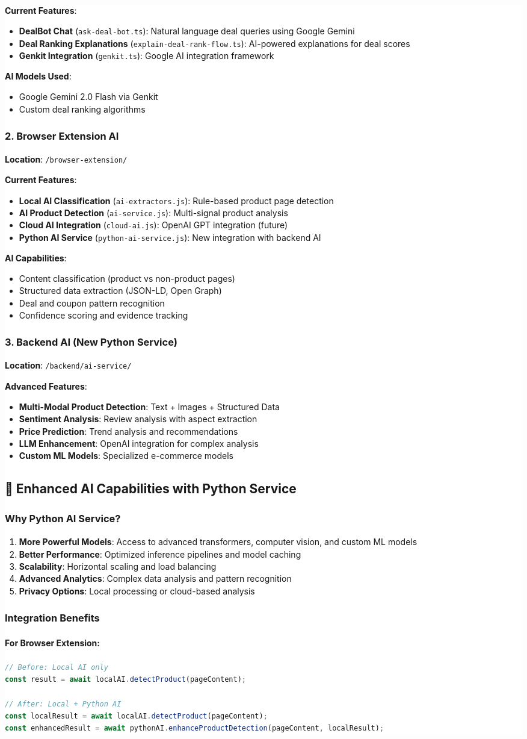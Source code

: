 **Current Features**:
- **DealBot Chat** (`ask-deal-bot.ts`): Natural language deal queries using Google Gemini
- **Deal Ranking Explanations** (`explain-deal-rank-flow.ts`): AI-powered explanations for deal scores
- **Genkit Integration** (`genkit.ts`): Google AI integration framework

**AI Models Used**:
- Google Gemini 2.0 Flash via Genkit
- Custom deal ranking algorithms

### 2. Browser Extension AI
**Location**: `/browser-extension/`

**Current Features**:
- **Local AI Classification** (`ai-extractors.js`): Rule-based product page detection
- **AI Product Detection** (`ai-service.js`): Multi-signal product analysis
- **Cloud AI Integration** (`cloud-ai.js`): OpenAI GPT integration (future)
- **Python AI Service** (`python-ai-service.js`): New integration with backend AI

**AI Capabilities**:
- Content classification (product vs non-product pages)
- Structured data extraction (JSON-LD, Open Graph)
- Deal and coupon pattern recognition
- Confidence scoring and evidence tracking

### 3. Backend AI (New Python Service)
**Location**: `/backend/ai-service/`

**Advanced Features**:
- **Multi-Modal Product Detection**: Text + Images + Structured Data
- **Sentiment Analysis**: Review analysis with aspect extraction
- **Price Prediction**: Trend analysis and recommendations
- **LLM Enhancement**: OpenAI integration for complex analysis
- **Custom ML Models**: Specialized e-commerce models

## 🚀 Enhanced AI Capabilities with Python Service

### Why Python AI Service?

1. **More Powerful Models**: Access to advanced transformers, computer vision, and custom ML models
2. **Better Performance**: Optimized inference pipelines and model caching
3. **Scalability**: Horizontal scaling and load balancing
4. **Advanced Analytics**: Complex data analysis and pattern recognition
5. **Privacy Options**: Local processing or cloud-based analysis

### Integration Benefits

#### For Browser Extension:
```javascript
// Before: Local AI only
const result = await localAI.detectProduct(pageContent);

// After: Local + Python AI
const localResult = await localAI.detectProduct(pageContent);
const enhancedResult = await pythonAI.enhanceProductDetection(pageContent, localResult);
```
